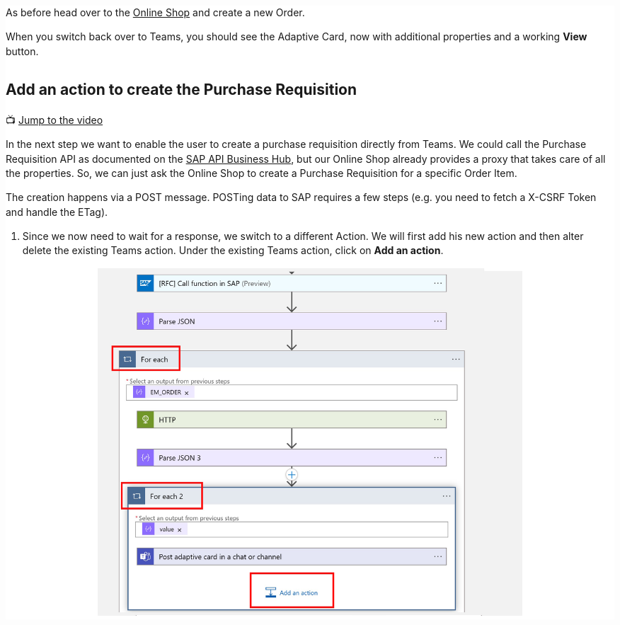 As before head over to the [Online Shop](https://13.81.170.205:44301/sap/bc/adt/businessservices/odatav4/feap?feapParams=C%C2%87u%C2%84C%C2%83%C2%84%C2%89C%C2%83xu%C2%88uHC%C2%87u%C2%84C%C2%8E%C2%89%7Ds%C2%83%C2%82%C2%80%7D%C2%82y%C2%87%7C%C2%83%C2%84s%C2%81%C2%87Es%C2%83HC%C2%87%C2%86%C2%8AxC%C2%87u%C2%84C%C2%8E%C2%89%7Ds%C2%83%C2%82%C2%80%7D%C2%82y%C2%87%7C%C2%83%C2%84s%C2%81%C2%87ECDDDEC77c%C2%82%C2%80%7D%C2%82ysg%7C%C2%83%C2%84777777ni%5Dscb%60%5DbYg%5CcdsagE77DDDE77ni%5Dscb%60%5DbYg%5CcdsagEscH&sap-ui-language=EN&sap-client=100) and create a new Order. 

When you switch back over to Teams, you should see the Adaptive Card, now with additional properties and a working **View** button.

## Add an action to create the Purchase Requisition
📺 [Jump to the video](https://youtu.be/zYxu7yR7DAY?t=247)


In the next step we want to enable the user to create a purchase requisition directly from Teams. We could call the Purchase Requisition API as documented on the
[SAP API Business Hub](https://api.sap.com/api/OP_PURCHASEREQUISITION_0001/resource), but our Online Shop already provides a proxy that takes care of all the properties. So, we can just ask the Online Shop to create a Purchase Requisition for a specific Order Item.

The creation happens via a POST message. POSTing data to SAP requires a few steps (e.g. you need to fetch a X-CSRF Token and handle the ETag).

1. Since we now need to wait for a response, we switch to a different Action. We will first add his new action and then alter delete the existing Teams action. Under the existing Teams action, click on **Add an action**.

<p align="center" width="100%">
<img alt="Add additional action" src="../img/student/Quest3/AddNewAction.jpg"  width="600">
</p>